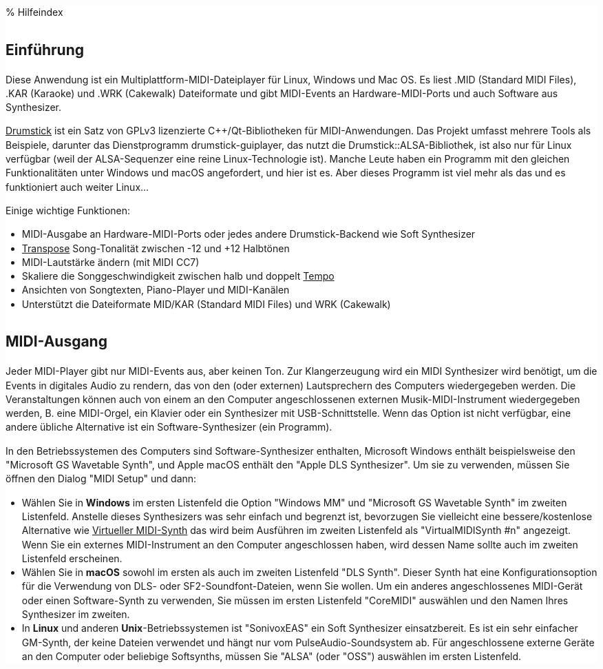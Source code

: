 % Hilfeindex

## Einführung

Diese Anwendung ist ein Multiplattform-MIDI-Dateiplayer für Linux, Windows und 
Mac OS. Es liest .MID (Standard MIDI Files), .KAR (Karaoke) und .WRK (Cakewalk)
Dateiformate und gibt MIDI-Events an Hardware-MIDI-Ports und auch Software aus 
Synthesizer.

[Drumstick](https://drumstick.sourceforge.io) ist ein Satz von GPLv3 
lizenzierte C++/Qt-Bibliotheken für MIDI-Anwendungen. Das Projekt umfasst mehrere
Tools als Beispiele, darunter das Dienstprogramm drumstick-guiplayer, das 
nutzt die Drumstick::ALSA-Bibliothek, ist also nur für Linux verfügbar 
(weil der ALSA-Sequenzer eine reine Linux-Technologie ist). Manche Leute haben
ein Programm mit den gleichen Funktionalitäten unter Windows und macOS angefordert, und 
hier ist es. Aber dieses Programm ist viel mehr als das und es funktioniert auch weiter
Linux...

Einige wichtige Funktionen:

* MIDI-Ausgabe an Hardware-MIDI-Ports oder jedes andere Drumstick-Backend wie Soft
  Synthesizer
* [Transpose](https://de.wikipedia.org/wiki/Transposition_(Musik)) Song-Tonalität 
  zwischen -12 und +12 Halbtönen
* MIDI-Lautstärke ändern (mit MIDI CC7)
* Skaliere die Songgeschwindigkeit zwischen halb und doppelt 
  [Tempo](https://de.wikipedia.org/wiki/Tempo_(Musik))
* Ansichten von Songtexten, Piano-Player und MIDI-Kanälen
* Unterstützt die Dateiformate MID/KAR (Standard MIDI Files) und WRK (Cakewalk)

## MIDI-Ausgang

Jeder MIDI-Player gibt nur MIDI-Events aus, aber keinen Ton. Zur Klangerzeugung wird ein MIDI
Synthesizer wird benötigt, um die Events in digitales Audio zu rendern, das 
von den (oder externen) Lautsprechern des Computers wiedergegeben werden. Die Veranstaltungen können auch
von einem an den Computer angeschlossenen externen Musik-MIDI-Instrument wiedergegeben werden, 
B. eine MIDI-Orgel, ein Klavier oder ein Synthesizer mit USB-Schnittstelle. Wenn das
Option ist nicht verfügbar, eine andere übliche Alternative ist ein Software-Synthesizer 
(ein Programm).

In den Betriebssystemen des Computers sind Software-Synthesizer enthalten, 
Microsoft Windows enthält beispielsweise den "Microsoft GS Wavetable Synth", und
Apple macOS enthält den "Apple DLS Synthesizer". Um sie zu verwenden, müssen Sie öffnen
den Dialog "MIDI Setup" und dann:

* Wählen Sie in **Windows** im ersten Listenfeld die Option "Windows MM" und 
  "Microsoft GS Wavetable Synth" im zweiten Listenfeld. Anstelle dieses Synthesizers
  was sehr einfach und begrenzt ist, bevorzugen Sie vielleicht eine bessere/kostenlose Alternative wie 
  [Virtueller MIDI-Synth](https://coolsoft.altervista.org/en/virtualmidisynth)
  das wird beim Ausführen im zweiten Listenfeld als "VirtualMIDISynth #n" angezeigt.
  Wenn Sie ein externes MIDI-Instrument an den Computer angeschlossen haben, wird dessen Name
  sollte auch im zweiten Listenfeld erscheinen.
* Wählen Sie in **macOS** sowohl im ersten als auch im zweiten Listenfeld "DLS Synth". 
  Dieser Synth hat eine Konfigurationsoption für die Verwendung von DLS- oder SF2-Soundfont-Dateien, wenn 
  Sie wollen. Um ein anderes angeschlossenes MIDI-Gerät oder einen Software-Synth zu verwenden,
  Sie müssen im ersten Listenfeld "CoreMIDI" auswählen und den Namen Ihres
  Synthesizer im zweiten.
* In **Linux** und anderen **Unix**-Betriebssystemen ist "SonivoxEAS" ein Soft 
  Synthesizer einsatzbereit. Es ist ein sehr einfacher GM-Synth, der keine Dateien verwendet
  und hängt nur vom PulseAudio-Soundsystem ab. Für angeschlossene externe Geräte
  an den Computer oder beliebige Softsynths, müssen Sie "ALSA" (oder "OSS") auswählen 
  im ersten Listenfeld.